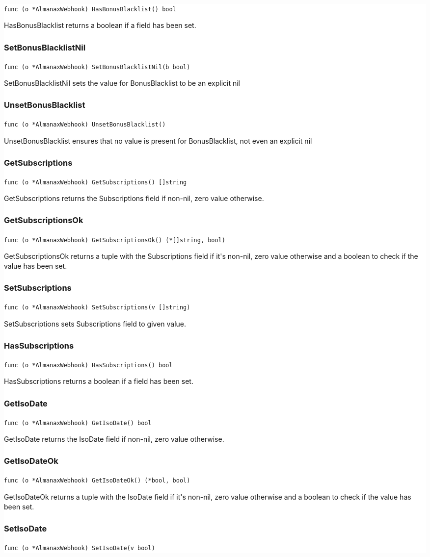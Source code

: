 `func (o *AlmanaxWebhook) HasBonusBlacklist() bool`

HasBonusBlacklist returns a boolean if a field has been set.

### SetBonusBlacklistNil

`func (o *AlmanaxWebhook) SetBonusBlacklistNil(b bool)`

 SetBonusBlacklistNil sets the value for BonusBlacklist to be an explicit nil

### UnsetBonusBlacklist
`func (o *AlmanaxWebhook) UnsetBonusBlacklist()`

UnsetBonusBlacklist ensures that no value is present for BonusBlacklist, not even an explicit nil
### GetSubscriptions

`func (o *AlmanaxWebhook) GetSubscriptions() []string`

GetSubscriptions returns the Subscriptions field if non-nil, zero value otherwise.

### GetSubscriptionsOk

`func (o *AlmanaxWebhook) GetSubscriptionsOk() (*[]string, bool)`

GetSubscriptionsOk returns a tuple with the Subscriptions field if it's non-nil, zero value otherwise
and a boolean to check if the value has been set.

### SetSubscriptions

`func (o *AlmanaxWebhook) SetSubscriptions(v []string)`

SetSubscriptions sets Subscriptions field to given value.

### HasSubscriptions

`func (o *AlmanaxWebhook) HasSubscriptions() bool`

HasSubscriptions returns a boolean if a field has been set.

### GetIsoDate

`func (o *AlmanaxWebhook) GetIsoDate() bool`

GetIsoDate returns the IsoDate field if non-nil, zero value otherwise.

### GetIsoDateOk

`func (o *AlmanaxWebhook) GetIsoDateOk() (*bool, bool)`

GetIsoDateOk returns a tuple with the IsoDate field if it's non-nil, zero value otherwise
and a boolean to check if the value has been set.

### SetIsoDate

`func (o *AlmanaxWebhook) SetIsoDate(v bool)`
